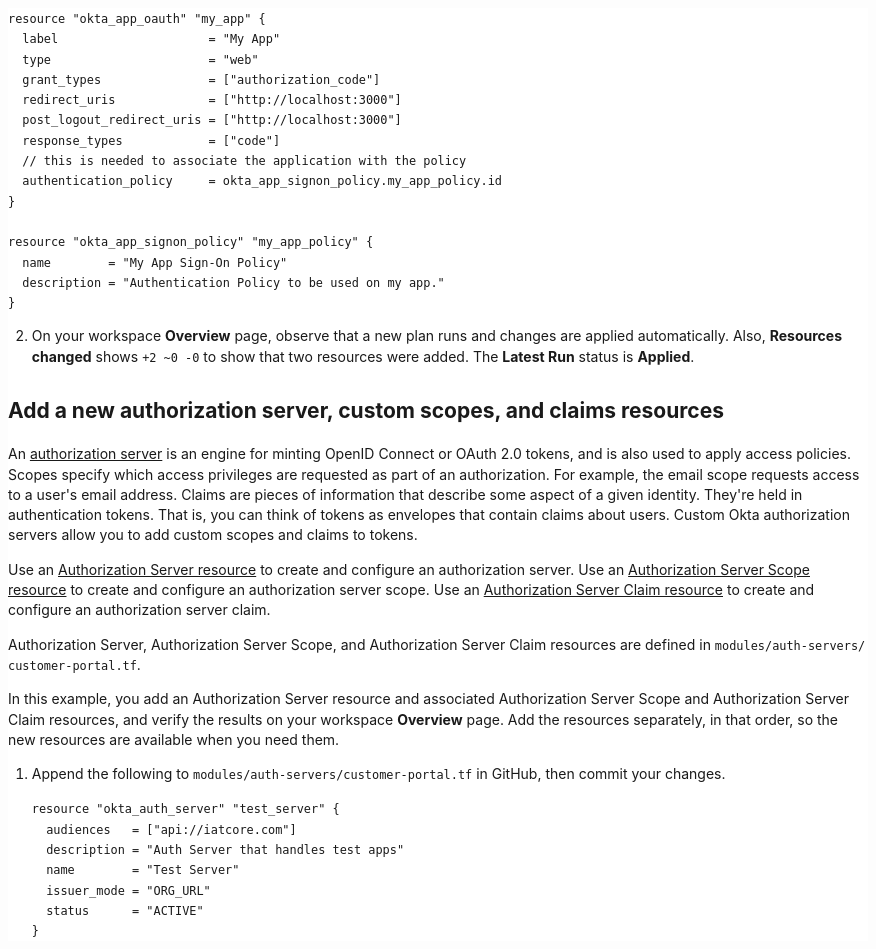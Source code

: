    ```hcl
   resource "okta_app_oauth" "my_app" {
     label                     = "My App"
     type                      = "web"
     grant_types               = ["authorization_code"]
     redirect_uris             = ["http://localhost:3000"]
     post_logout_redirect_uris = ["http://localhost:3000"]
     response_types            = ["code"]
     // this is needed to associate the application with the policy
     authentication_policy     = okta_app_signon_policy.my_app_policy.id
   }

   resource "okta_app_signon_policy" "my_app_policy" {
     name        = "My App Sign-On Policy"
     description = "Authentication Policy to be used on my app."
   }
   ```

2. On your workspace **Overview** page, observe that a new plan runs and changes are applied automatically. Also, **Resources changed** shows `+2 ~0 -0` to show that two resources were added. The **Latest Run** status is **Applied**.

## Add a new authorization server, custom scopes, and claims resources

An [authorization server](/docs/concepts/auth-servers/) is an engine for minting OpenID Connect or OAuth 2.0 tokens, and is also used to apply access policies. Scopes specify which access privileges are requested as part of an authorization. For example, the email scope requests access to a user's email address. Claims are pieces of information that describe some aspect of a given identity. They're held in authentication tokens. That is, you can think of tokens as envelopes that contain claims about users. Custom Okta authorization servers allow you to add custom scopes and claims to tokens.

Use an [Authorization Server resource](https://registry.terraform.io/providers/okta/okta/latest/docs/resources/auth_server) to create and configure an authorization server. Use an [Authorization Server Scope resource](https://registry.terraform.io/providers/okta/okta/latest/docs/resources/auth_server_scope) to create and configure an authorization server scope. Use an [Authorization Server Claim resource](https://registry.terraform.io/providers/okta/okta/latest/docs/resources/auth_server_claim) to create and configure an authorization server claim.

Authorization Server, Authorization Server Scope, and Authorization Server Claim resources are defined in `modules/auth-servers/customer-portal.tf`.

In this example, you add an Authorization Server resource and associated Authorization Server Scope and Authorization Server Claim resources, and verify the results on your workspace **Overview** page. Add the resources separately, in that order, so the new resources are available when you need them.

1. Append the following to `modules/auth-servers/customer-portal.tf` in GitHub, then commit your changes.

   ```hcl
   resource "okta_auth_server" "test_server" {
     audiences   = ["api://iatcore.com"]
     description = "Auth Server that handles test apps"
     name        = "Test Server"
     issuer_mode = "ORG_URL"
     status      = "ACTIVE"
   }
   ```
